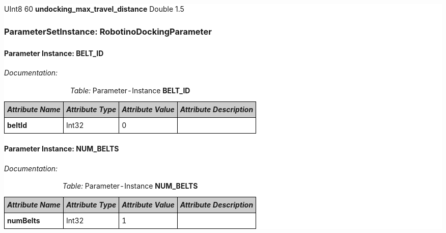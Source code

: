 <td style="border:1px solid black; padding: 5px;">UInt8</td>
<td style="border:1px solid black; padding: 5px;">60</td>
<td style="border:1px solid black; padding: 5px;"></td>
</tr>
<tr>
<td style="border:1px solid black; padding: 5px;"><b>undocking_max_travel_distance</b></td>
<td style="border:1px solid black; padding: 5px;">Double</td>
<td style="border:1px solid black; padding: 5px;">1.5</td>
<td style="border:1px solid black; padding: 5px;"></td>
</tr>
</table>

### ParameterSetInstance: RobotinoDockingParameter

#### Parameter Instance: BELT_ID

*Documentation:*

<table style="border-collapse:collapse;">
<caption><i>Table:</i> Parameter-Instance <b>BELT_ID</b></caption>
<tr style="background-color:#ccc;">
<th style="border:1px solid black; padding: 5px;"><i>Attribute Name</i></th>
<th style="border:1px solid black; padding: 5px;"><i>Attribute Type</i></th>
<th style="border:1px solid black; padding: 5px;"><i>Attribute Value</i></th>
<th style="border:1px solid black; padding: 5px;"><i>Attribute Description</i></th>
</tr>
<tr>
<td style="border:1px solid black; padding: 5px;"><b>beltId</b></td>
<td style="border:1px solid black; padding: 5px;">Int32</td>
<td style="border:1px solid black; padding: 5px;">0</td>
<td style="border:1px solid black; padding: 5px;"></td>
</tr>
</table>

#### Parameter Instance: NUM_BELTS

*Documentation:*

<table style="border-collapse:collapse;">
<caption><i>Table:</i> Parameter-Instance <b>NUM_BELTS</b></caption>
<tr style="background-color:#ccc;">
<th style="border:1px solid black; padding: 5px;"><i>Attribute Name</i></th>
<th style="border:1px solid black; padding: 5px;"><i>Attribute Type</i></th>
<th style="border:1px solid black; padding: 5px;"><i>Attribute Value</i></th>
<th style="border:1px solid black; padding: 5px;"><i>Attribute Description</i></th>
</tr>
<tr>
<td style="border:1px solid black; padding: 5px;"><b>numBelts</b></td>
<td style="border:1px solid black; padding: 5px;">Int32</td>
<td style="border:1px solid black; padding: 5px;">1</td>
<td style="border:1px solid black; padding: 5px;"></td>
</tr>
</table>
